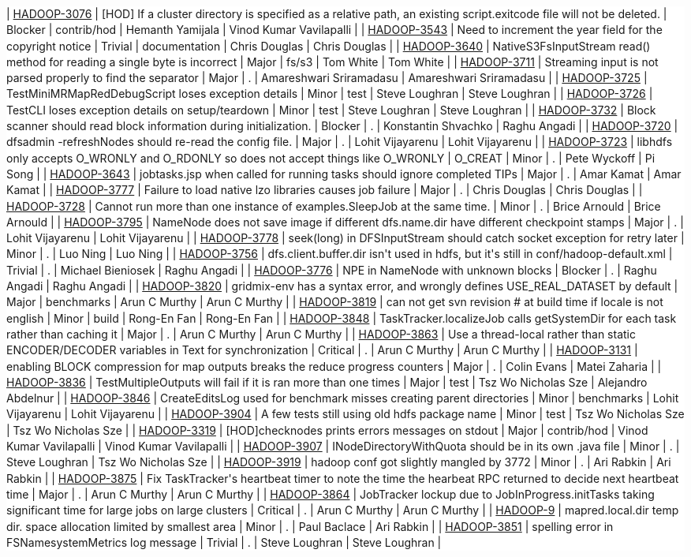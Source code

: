 | [HADOOP-3076](https://issues.apache.org/jira/browse/HADOOP-3076) | [HOD] If a cluster directory is specified as a relative path, an existing script.exitcode file will not be deleted. |  Blocker | contrib/hod | Hemanth Yamijala | Vinod Kumar Vavilapalli |
| [HADOOP-3543](https://issues.apache.org/jira/browse/HADOOP-3543) | Need to increment the year field for the copyright notice |  Trivial | documentation | Chris Douglas | Chris Douglas |
| [HADOOP-3640](https://issues.apache.org/jira/browse/HADOOP-3640) | NativeS3FsInputStream read() method for reading a single byte is incorrect |  Major | fs/s3 | Tom White | Tom White |
| [HADOOP-3711](https://issues.apache.org/jira/browse/HADOOP-3711) | Streaming input is not parsed properly to find the separator |  Major | . | Amareshwari Sriramadasu | Amareshwari Sriramadasu |
| [HADOOP-3725](https://issues.apache.org/jira/browse/HADOOP-3725) | TestMiniMRMapRedDebugScript loses exception details |  Minor | test | Steve Loughran | Steve Loughran |
| [HADOOP-3726](https://issues.apache.org/jira/browse/HADOOP-3726) | TestCLI loses exception details on setup/teardown |  Minor | test | Steve Loughran | Steve Loughran |
| [HADOOP-3732](https://issues.apache.org/jira/browse/HADOOP-3732) | Block scanner should read block information during initialization. |  Blocker | . | Konstantin Shvachko | Raghu Angadi |
| [HADOOP-3720](https://issues.apache.org/jira/browse/HADOOP-3720) | dfsadmin -refreshNodes should re-read the config file. |  Major | . | Lohit Vijayarenu | Lohit Vijayarenu |
| [HADOOP-3723](https://issues.apache.org/jira/browse/HADOOP-3723) | libhdfs only accepts O\_WRONLY and O\_RDONLY so does not accept things like O\_WRONLY \| O\_CREAT |  Minor | . | Pete Wyckoff | Pi Song |
| [HADOOP-3643](https://issues.apache.org/jira/browse/HADOOP-3643) | jobtasks.jsp when called for running tasks should ignore completed TIPs |  Major | . | Amar Kamat | Amar Kamat |
| [HADOOP-3777](https://issues.apache.org/jira/browse/HADOOP-3777) | Failure to load native lzo libraries causes job failure |  Major | . | Chris Douglas | Chris Douglas |
| [HADOOP-3728](https://issues.apache.org/jira/browse/HADOOP-3728) | Cannot run more than one instance of examples.SleepJob at the same time. |  Minor | . | Brice Arnould | Brice Arnould |
| [HADOOP-3795](https://issues.apache.org/jira/browse/HADOOP-3795) | NameNode does not save image if different dfs.name.dir have different checkpoint stamps |  Major | . | Lohit Vijayarenu | Lohit Vijayarenu |
| [HADOOP-3778](https://issues.apache.org/jira/browse/HADOOP-3778) | seek(long) in DFSInputStream should catch socket exception for retry later |  Minor | . | Luo Ning | Luo Ning |
| [HADOOP-3756](https://issues.apache.org/jira/browse/HADOOP-3756) | dfs.client.buffer.dir isn't used in hdfs, but it's still in conf/hadoop-default.xml |  Trivial | . | Michael Bieniosek | Raghu Angadi |
| [HADOOP-3776](https://issues.apache.org/jira/browse/HADOOP-3776) | NPE in NameNode with unknown blocks |  Blocker | . | Raghu Angadi | Raghu Angadi |
| [HADOOP-3820](https://issues.apache.org/jira/browse/HADOOP-3820) | gridmix-env has a syntax error, and wrongly defines USE\_REAL\_DATASET by default |  Major | benchmarks | Arun C Murthy | Arun C Murthy |
| [HADOOP-3819](https://issues.apache.org/jira/browse/HADOOP-3819) | can not get svn revision # at build time if locale is not english |  Minor | build | Rong-En Fan | Rong-En Fan |
| [HADOOP-3848](https://issues.apache.org/jira/browse/HADOOP-3848) | TaskTracker.localizeJob calls getSystemDir for each task rather than caching it |  Major | . | Arun C Murthy | Arun C Murthy |
| [HADOOP-3863](https://issues.apache.org/jira/browse/HADOOP-3863) | Use a thread-local rather than static ENCODER/DECODER variables in Text for synchronization |  Critical | . | Arun C Murthy | Arun C Murthy |
| [HADOOP-3131](https://issues.apache.org/jira/browse/HADOOP-3131) | enabling BLOCK compression for map outputs breaks the reduce progress counters |  Major | . | Colin Evans | Matei Zaharia |
| [HADOOP-3836](https://issues.apache.org/jira/browse/HADOOP-3836) | TestMultipleOutputs will fail if it is ran more than one times |  Major | test | Tsz Wo Nicholas Sze | Alejandro Abdelnur |
| [HADOOP-3846](https://issues.apache.org/jira/browse/HADOOP-3846) | CreateEditsLog used for benchmark misses creating parent directories |  Minor | benchmarks | Lohit Vijayarenu | Lohit Vijayarenu |
| [HADOOP-3904](https://issues.apache.org/jira/browse/HADOOP-3904) | A few tests still using old hdfs package name |  Minor | test | Tsz Wo Nicholas Sze | Tsz Wo Nicholas Sze |
| [HADOOP-3319](https://issues.apache.org/jira/browse/HADOOP-3319) | [HOD]checknodes prints errors messages on stdout |  Major | contrib/hod | Vinod Kumar Vavilapalli | Vinod Kumar Vavilapalli |
| [HADOOP-3907](https://issues.apache.org/jira/browse/HADOOP-3907) | INodeDirectoryWithQuota should be in its own .java file |  Minor | . | Steve Loughran | Tsz Wo Nicholas Sze |
| [HADOOP-3919](https://issues.apache.org/jira/browse/HADOOP-3919) | hadoop conf got slightly mangled by 3772 |  Minor | . | Ari Rabkin | Ari Rabkin |
| [HADOOP-3875](https://issues.apache.org/jira/browse/HADOOP-3875) | Fix TaskTracker's heartbeat timer to note the time the hearbeat RPC returned to decide next heartbeat time |  Major | . | Arun C Murthy | Arun C Murthy |
| [HADOOP-3864](https://issues.apache.org/jira/browse/HADOOP-3864) | JobTracker lockup due to JobInProgress.initTasks taking significant time for large jobs on large clusters |  Critical | . | Arun C Murthy | Arun C Murthy |
| [HADOOP-9](https://issues.apache.org/jira/browse/HADOOP-9) | mapred.local.dir  temp dir. space allocation limited by smallest area |  Minor | . | Paul Baclace | Ari Rabkin |
| [HADOOP-3851](https://issues.apache.org/jira/browse/HADOOP-3851) | spelling error in FSNamesystemMetrics log message |  Trivial | . | Steve Loughran | Steve Loughran |